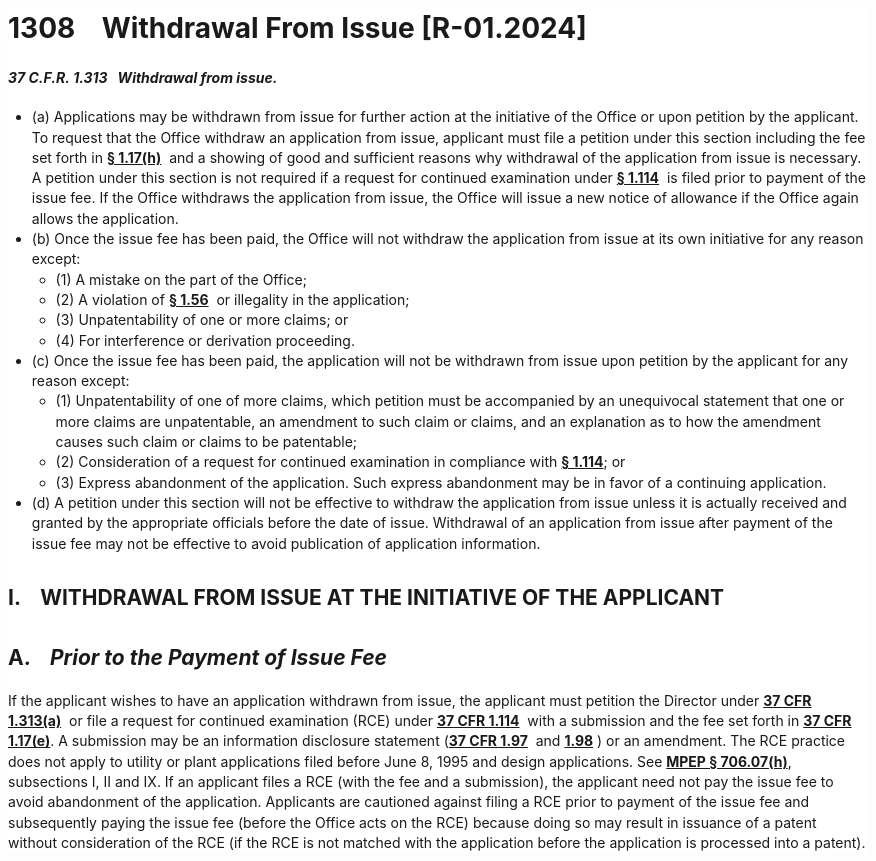 # 1308    Withdrawal From Issue [R-01.2024]

#### _37 C.F.R. 1.313   Withdrawal from issue._

- (a) Applications may be withdrawn from issue for further action at the initiative of the Office or upon petition by the applicant. To request that the Office withdraw an application from issue, applicant must file a petition under this section including the fee set forth in **[§ 1.17(h)](https://mpep.uspto.gov/RDMS/MPEP/print?version=current&href=d0e131453.html#//eff_20130320_d0e315199.html)**  and a showing of good and sufficient reasons why withdrawal of the application from issue is necessary. A petition under this section is not required if a request for continued examination under **[§ 1.114](https://mpep.uspto.gov/RDMS/MPEP/print?version=current&href=d0e131453.html#//d0e322625.html)**  is filed prior to payment of the issue fee. If the Office withdraws the application from issue, the Office will issue a new notice of allowance if the Office again allows the application.
- (b) Once the issue fee has been paid, the Office will not withdraw the application from issue at its own initiative for any reason except:
    - (1) A mistake on the part of the Office;
    - (2) A violation of **[§ 1.56](https://mpep.uspto.gov/RDMS/MPEP/print?version=current&href=d0e131453.html#//d0e319407.html)**  or illegality in the application;
    - (3) Unpatentability of one or more claims; or
    - (4) For interference or derivation proceeding.
- (c) Once the issue fee has been paid, the application will not be withdrawn from issue upon petition by the applicant for any reason except:
    - (1) Unpatentability of one of more claims, which petition must be accompanied by an unequivocal statement that one or more claims are unpatentable, an amendment to such claim or claims, and an explanation as to how the amendment causes such claim or claims to be patentable;
    - (2) Consideration of a request for continued examination in compliance with **[§ 1.114](https://mpep.uspto.gov/RDMS/MPEP/print?version=current&href=d0e131453.html#//d0e322625.html)**; or
    - (3) Express abandonment of the application. Such express abandonment may be in favor of a continuing application.
- (d) A petition under this section will not be effective to withdraw the application from issue unless it is actually received and granted by the appropriate officials before the date of issue. Withdrawal of an application from issue after payment of the issue fee may not be effective to avoid publication of application information.

## I.    **WITHDRAWAL FROM ISSUE AT THE INITIATIVE OF THE APPLICANT**

## A.    _**Prior to the Payment of Issue Fee**_

If the applicant wishes to have an application withdrawn from issue, the applicant must petition the Director under **[37 CFR 1.313(a)](https://mpep.uspto.gov/RDMS/MPEP/print?version=current&href=d0e131453.html#//d0e326317.html)**  or file a request for continued examination (RCE) under **[37 CFR 1.114](https://mpep.uspto.gov/RDMS/MPEP/print?version=current&href=d0e131453.html#//d0e322625.html)**  with a submission and the fee set forth in **[37 CFR 1.17(e)](https://mpep.uspto.gov/RDMS/MPEP/print?version=current&href=d0e131453.html#//eff_20130320_d0e315199.html)**. A submission may be an information disclosure statement (**[37 CFR 1.97](https://mpep.uspto.gov/RDMS/MPEP/print?version=current&href=d0e131453.html#//d0e321609.html)**  and **[1.98](https://mpep.uspto.gov/RDMS/MPEP/print?version=current&href=d0e131453.html#//d0e321738.html)** ) or an amendment. The RCE practice does not apply to utility or plant applications filed before June 8, 1995 and design applications. See **[MPEP § 706.07(h)](https://mpep.uspto.gov/RDMS/MPEP/print?version=current&href=d0e131453.html#//d0e68889.html)**, subsections I, II and IX. If an applicant files a RCE (with the fee and a submission), the applicant need not pay the issue fee to avoid abandonment of the application. Applicants are cautioned against filing a RCE prior to payment of the issue fee and subsequently paying the issue fee (before the Office acts on the RCE) because doing so may result in issuance of a patent without consideration of the RCE (if the RCE is not matched with the application before the application is processed into a patent).
